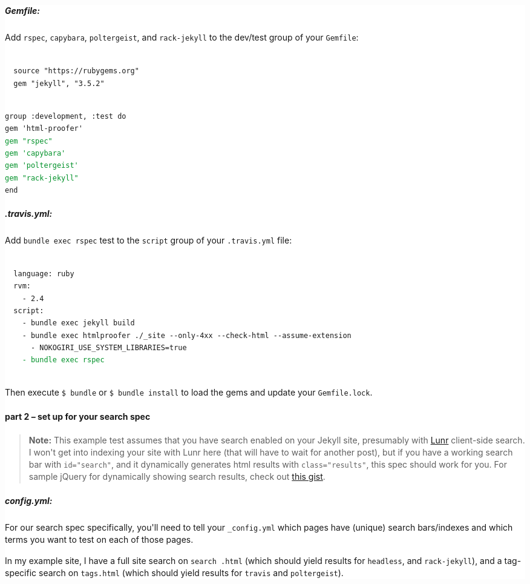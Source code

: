##### Gemfile:

Add `rspec`, `capybara`, `poltergeist`, and `rack-jekyll` to the dev/test group of your `Gemfile`:

<div>
  <pre><code>
  <span class="s">source "https://rubygems.org"</span>
  <span class="s">gem "jekyll", "3.5.2"</span>

  <span class="s" >group :development, :test do</span>
    <span class="s">gem 'html-proofer'</span>
    <span class="s" style="color:#019129">gem "rspec"</span>
    <span class="s" style="color:#019129">gem 'capybara'</span>
    <span class="s" style="color:#019129">gem 'poltergeist'</span>
    <span class="s" style="color:#019129">gem "rack-jekyll"</span>
  <span class="s">end</span>
  </code></pre>
</div>

##### .travis.yml:

Add `bundle exec rspec` test to the `script` group of your `.travis.yml` file:

<div>
  <pre><code>
  <span class="s">language: ruby</span>
  <span class="s">rvm:</span>
    <span class="s">- 2.4</span>
  <span class="s">script:</span>
    <span class="s">- bundle exec jekyll build</span>
    <span class="s">- bundle exec htmlproofer ./_site --only-4xx --check-html --assume-extension</span>
      <span class="s">- NOKOGIRI_USE_SYSTEM_LIBRARIES=true</span>
    <span class="s" style="color:#019129">- bundle exec rspec</span>
  </code></pre>
</div><span style="display:none">_</span>

Then execute `$ bundle` or `$ bundle install` to load the gems and update your `Gemfile.lock`.


#### part 2 – set up for your search spec

> __Note:__ This example test assumes that you have search enabled on your Jekyll site, presumably with [Lunr](https://lunrjs.com) client-side search. I won't get into indexing your site with Lunr here (that will have to wait for another post), but if you have a working search bar with `id="search"`, and it dynamically generates html results with `class="results"`, this spec should work for you. For sample jQuery for dynamically showing search results, check out [this gist](https://gist.github.com/mnyrop/a0a8834e29a3d3ed403242660719f87b).



##### _config.yml:<span style="display:none">_</span>

For our search spec specifically, you'll need to tell your `_config.yml` which pages have (unique) search bars/indexes and which terms you want to test on each of those pages.

In my example site, I have a full site search on `search .html` (which should yield results for `headless`, and `rack-jekyll`), and a tag-specific search on `tags.html` (which should yield results for `travis` and `poltergeist`).
